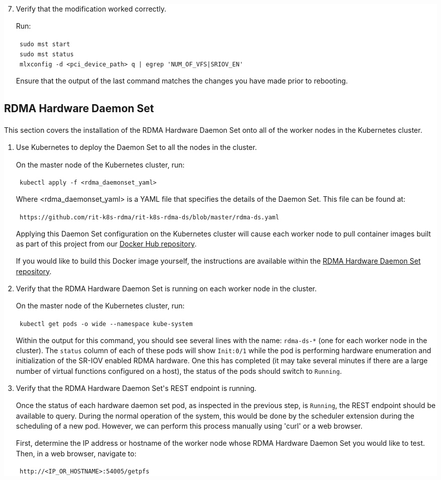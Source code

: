 7. Verify that the modification worked correctly.

	Run:

        sudo mst start
        sudo mst status
        mlxconfig -d <pci_device_path> q | egrep 'NUM_OF_VFS|SRIOV_EN'

	Ensure that the output of the last command matches the changes you have made prior to rebooting.





## RDMA Hardware Daemon Set

This section covers the installation of the RDMA Hardware Daemon Set onto all of the worker nodes in the Kubernetes cluster.

1. Use Kubernetes to deploy the Daemon Set to all the nodes in the cluster.

	On the master node of the Kubernetes cluster, run:

        kubectl apply -f <rdma_daemonset_yaml>

	Where <rdma_daemonset_yaml\> is a YAML file that specifies the details of the Daemon Set. This file can be found at:

        https://github.com/rit-k8s-rdma/rit-k8s-rdma-ds/blob/master/rdma-ds.yaml

	Applying this Daemon Set configuration on the Kubernetes cluster will cause each worker node to pull container images built as part of this project from our [Docker Hub repository](https://hub.docker.com/u/ritk8srdma).

	If you would like to build this Docker image yourself, the instructions are available within the [RDMA Hardware Daemon Set repository](https://github.com/rit-k8s-rdma/rit-k8s-rdma-ds).

2. Verify that the RDMA Hardware Daemon Set is running on each worker node in the cluster.

	On the master node of the Kubernetes cluster, run:

        kubectl get pods -o wide --namespace kube-system

	Within the output for this command, you should see several lines with the name: `rdma-ds-*` (one for each worker node in the cluster). The `status` column of each of these pods will show `Init:0/1` while the pod is performing hardware enumeration and initialization of the SR-IOV enabled RDMA hardware. One this has completed (it may take several minutes if there are a large number of virtual functions configured on a host), the status of the pods should switch to `Running`.

3. Verify that the RDMA Hardware Daemon Set's REST endpoint is running.

	Once the status of each hardware daemon set pod, as inspected in the previous step, is `Running`, the REST endpoint should be available to query. During the normal operation of the system, this would be done by the scheduler extension during the scheduling of a new pod. However, we can perform this process manually using 'curl' or a web browser.

	First, determine the IP address or hostname of the worker node whose RDMA Hardware Daemon Set you would like to test. Then, in a web browser, navigate to:

        http://<IP_OR_HOSTNAME>:54005/getpfs

